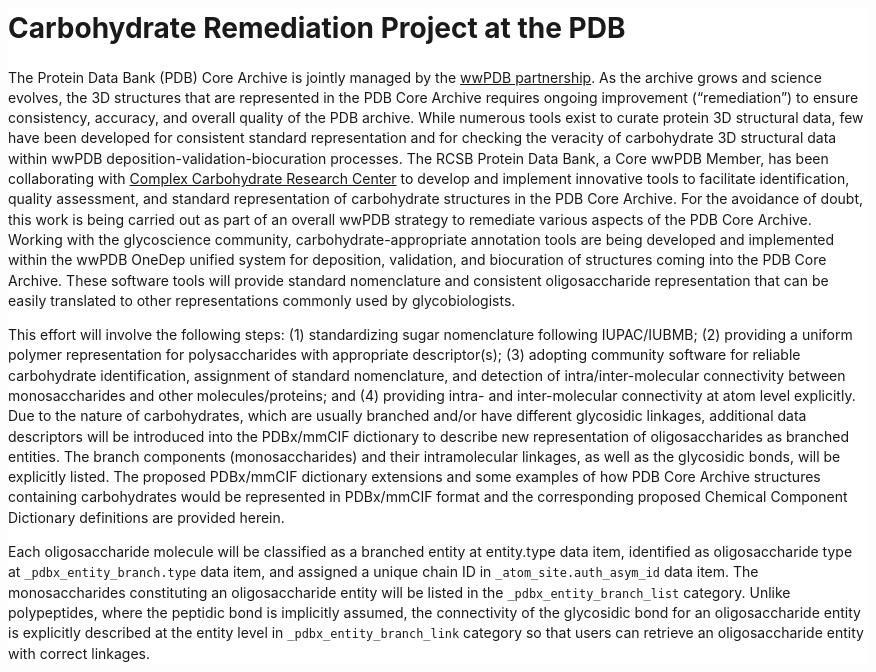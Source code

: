 # Carbohydrate Remediation Project at the PDB

The Protein Data Bank (PDB) Core Archive is jointly managed by the [wwPDB partnership](https://wwpdb.org). As the archive grows and science evolves, the 3D structures that are represented in the PDB Core Archive requires ongoing improvement (“remediation”) to ensure consistency, accuracy, and overall quality of the PDB archive. While numerous tools exist to curate protein 3D structural data, few have been developed for consistent standard representation and for checking the veracity of carbohydrate 3D structural data within wwPDB deposition-validation-biocuration processes. The RCSB Protein Data Bank, a Core wwPDB Member, has been collaborating with [Complex Carbohydrate Research Center](https://www.ccrc.uga.edu/personnel/index.php?uid=32&personnel=..) to develop and implement innovative tools to facilitate identification, quality assessment, and standard representation of carbohydrate structures in the PDB Core Archive. For the avoidance of doubt, this work is being carried out as part of an overall wwPDB strategy to remediate various aspects of the PDB Core Archive. Working with the glycoscience community, carbohydrate-appropriate annotation tools are being developed and implemented within the wwPDB OneDep unified system for deposition, validation, and biocuration of structures coming into the PDB Core Archive. These software tools will provide standard nomenclature and consistent oligosaccharide representation that can be easily translated to other representations commonly used by glycobiologists.

This effort will involve the following steps: (1) standardizing sugar nomenclature following IUPAC/IUBMB; (2) providing a uniform polymer representation for polysaccharides with appropriate descriptor(s); (3) adopting community software for reliable carbohydrate identification, assignment of standard nomenclature, and detection of intra/inter-molecular connectivity between monosaccharides and other molecules/proteins; and (4) providing intra- and inter-molecular connectivity at atom level explicitly. Due to the nature of carbohydrates, which are usually branched and/or have different glycosidic linkages, additional data descriptors will be introduced into the PDBx/mmCIF dictionary to describe new representation of oligosaccharides as branched entities. The branch components (monosaccharides) and their intramolecular linkages, as well as the glycosidic bonds, will be explicitly listed. The proposed PDBx/mmCIF dictionary extensions and some examples of how PDB Core Archive structures containing carbohydrates would be represented in PDBx/mmCIF format and the corresponding proposed Chemical Component Dictionary definitions are provided herein.

Each oligosaccharide molecule will be classified as a branched entity at entity.type data item, identified as oligosaccharide type at `_pdbx_entity_branch.type` data item, and assigned a unique chain ID in `_atom_site.auth_asym_id` data item. The monosaccharides constituting an oligosaccharide entity will be listed in the `_pdbx_entity_branch_list` category. Unlike polypeptides, where the peptidic bond is implicitly assumed, the connectivity of the glycosidic bond for an oligosaccharide entity is explicitly described at the entity level in `_pdbx_entity_branch_link` category so that users can retrieve an oligosaccharide entity with correct linkages. 
